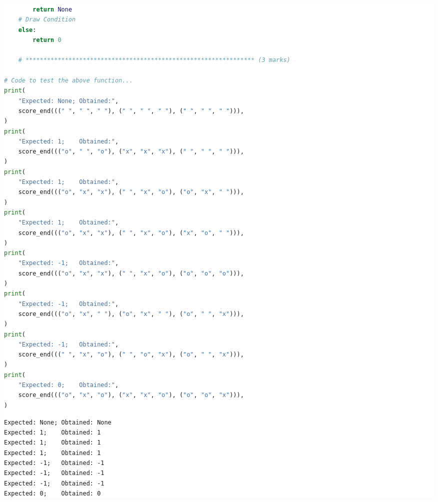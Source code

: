 ```python
        return None
    # Draw Condition
    else:
        return 0

    # **************************************************************** (3 marks)

# Code to test the above function...
print(
    "Expected: None; Obtained:",
    score_end(((" ", " ", " "), (" ", " ", " "), (" ", " ", " "))),
)
print(
    "Expected: 1;    Obtained:",
    score_end((("o", " ", "o"), ("x", "x", "x"), (" ", " ", " "))),
)
print(
    "Expected: 1;    Obtained:",
    score_end((("o", "x", "x"), (" ", "x", "o"), ("o", "x", " "))),
)
print(
    "Expected: 1;    Obtained:",
    score_end((("o", "x", "x"), (" ", "x", "o"), ("x", "o", " "))),
)
print(
    "Expected: -1;   Obtained:",
    score_end((("o", "x", "x"), (" ", "x", "o"), ("o", "o", "o"))),
)
print(
    "Expected: -1;   Obtained:",
    score_end((("o", "x", " "), ("o", "x", " "), ("o", " ", "x"))),
)
print(
    "Expected: -1;   Obtained:",
    score_end(((" ", "x", "o"), (" ", "o", "x"), ("o", " ", "x"))),
)
print(
    "Expected: 0;    Obtained:",
    score_end((("o", "x", "o"), ("x", "x", "o"), ("o", "o", "x"))),
)
```

    Expected: None; Obtained: None
    Expected: 1;    Obtained: 1
    Expected: 1;    Obtained: 1
    Expected: 1;    Obtained: 1
    Expected: -1;   Obtained: -1
    Expected: -1;   Obtained: -1
    Expected: -1;   Obtained: -1
    Expected: 0;    Obtained: 0
